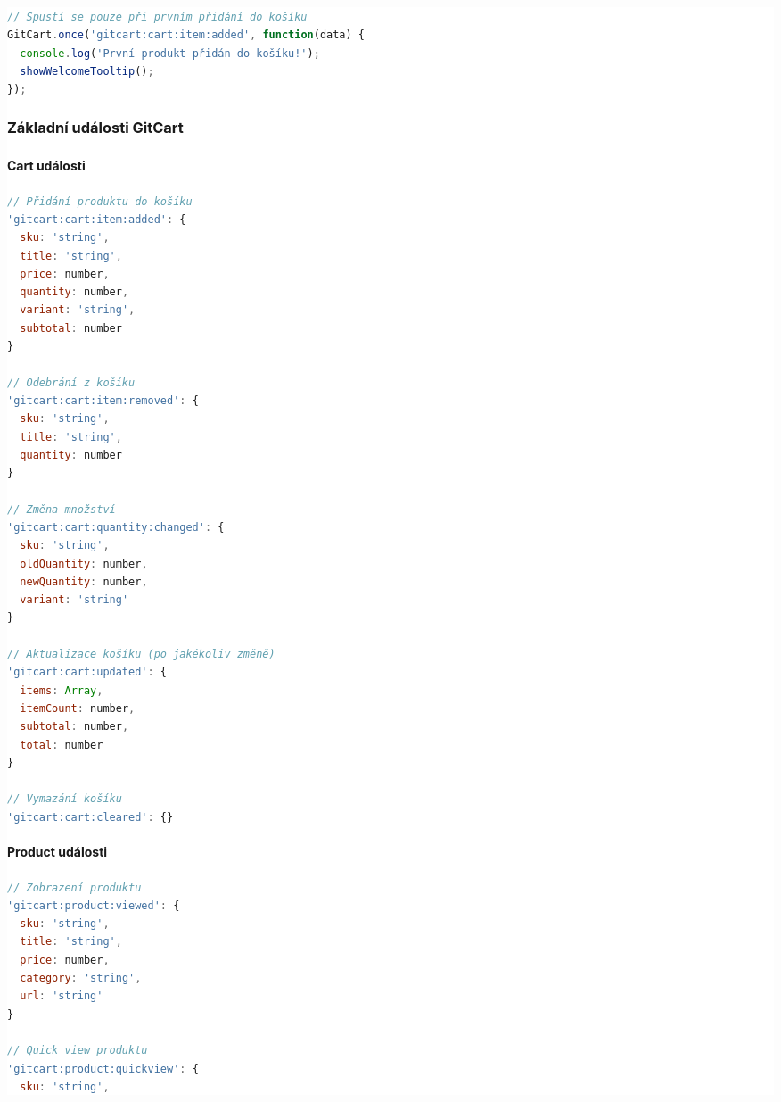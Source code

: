 ```javascript
// Spustí se pouze při prvním přidání do košíku
GitCart.once('gitcart:cart:item:added', function(data) {
  console.log('První produkt přidán do košíku!');
  showWelcomeTooltip();
});
```

### Základní události GitCart

#### Cart události

```javascript
// Přidání produktu do košíku
'gitcart:cart:item:added': {
  sku: 'string',
  title: 'string',
  price: number,
  quantity: number,
  variant: 'string',
  subtotal: number
}

// Odebrání z košíku
'gitcart:cart:item:removed': {
  sku: 'string',
  title: 'string',
  quantity: number
}

// Změna množství
'gitcart:cart:quantity:changed': {
  sku: 'string',
  oldQuantity: number,
  newQuantity: number,
  variant: 'string'
}

// Aktualizace košíku (po jakékoliv změně)
'gitcart:cart:updated': {
  items: Array,
  itemCount: number,
  subtotal: number,
  total: number
}

// Vymazání košíku
'gitcart:cart:cleared': {}
```

#### Product události

```javascript
// Zobrazení produktu
'gitcart:product:viewed': {
  sku: 'string',
  title: 'string',
  price: number,
  category: 'string',
  url: 'string'
}

// Quick view produktu
'gitcart:product:quickview': {
  sku: 'string',
```